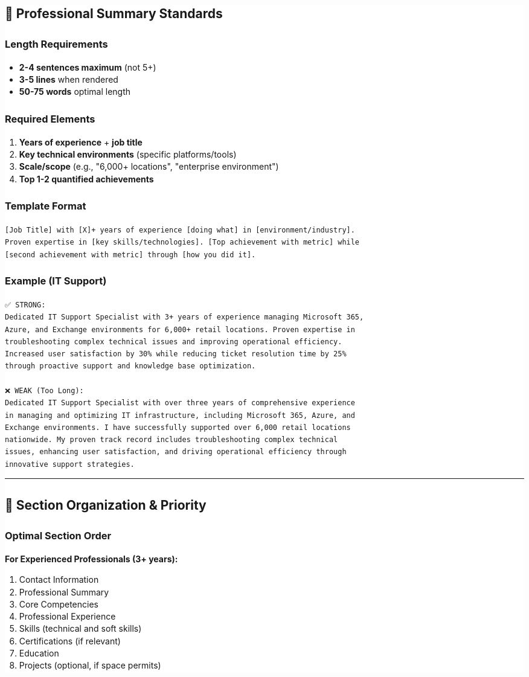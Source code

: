 
## 📝 Professional Summary Standards

### Length Requirements
- **2-4 sentences maximum** (not 5+)
- **3-5 lines** when rendered
- **50-75 words** optimal length

### Required Elements
1. **Years of experience** + **job title**
2. **Key technical environments** (specific platforms/tools)
3. **Scale/scope** (e.g., "6,000+ locations", "enterprise environment")
4. **Top 1-2 quantified achievements**

### Template Format
```
[Job Title] with [X]+ years of experience [doing what] in [environment/industry]. 
Proven expertise in [key skills/technologies]. [Top achievement with metric] while 
[second achievement with metric] through [how you did it].
```

### Example (IT Support)
```
✅ STRONG:
Dedicated IT Support Specialist with 3+ years of experience managing Microsoft 365, 
Azure, and Exchange environments for 6,000+ retail locations. Proven expertise in 
troubleshooting complex technical issues and improving operational efficiency. 
Increased user satisfaction by 30% while reducing ticket resolution time by 25% 
through proactive support and knowledge base optimization.

❌ WEAK (Too Long):
Dedicated IT Support Specialist with over three years of comprehensive experience 
in managing and optimizing IT infrastructure, including Microsoft 365, Azure, and 
Exchange environments. I have successfully supported over 6,000 retail locations 
nationwide. My proven track record includes troubleshooting complex technical 
issues, enhancing user satisfaction, and driving operational efficiency through 
innovative support strategies.
```

---

## 🎯 Section Organization & Priority

### Optimal Section Order

**For Experienced Professionals (3+ years):**
1. Contact Information
2. Professional Summary
3. Core Competencies
4. Professional Experience
5. Skills (technical and soft skills)
6. Certifications (if relevant)
7. Education
8. Projects (optional, if space permits)
